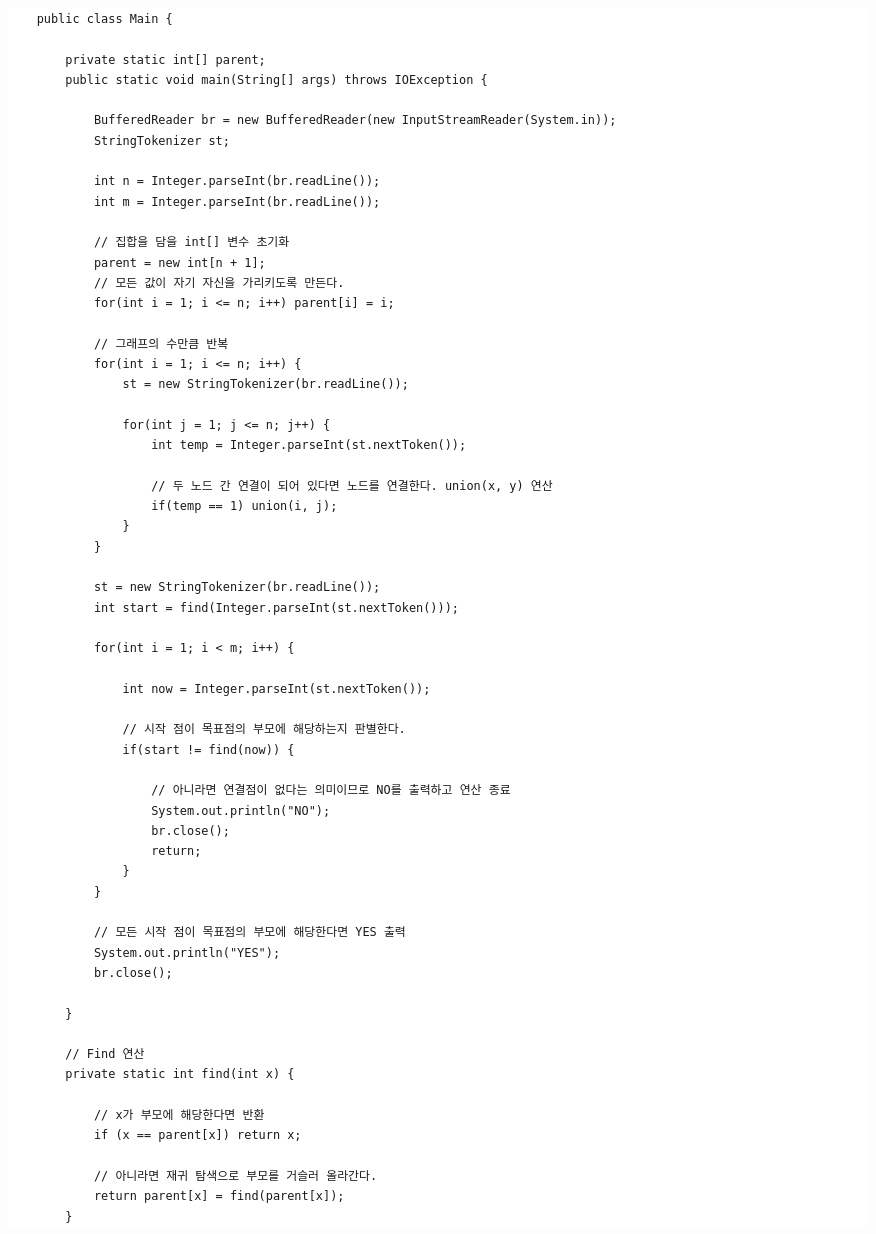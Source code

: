         public class Main {
        
            private static int[] parent;
            public static void main(String[] args) throws IOException {
        
                BufferedReader br = new BufferedReader(new InputStreamReader(System.in));
                StringTokenizer st;
        
                int n = Integer.parseInt(br.readLine());
                int m = Integer.parseInt(br.readLine());
        
                // 집합을 담을 int[] 변수 초기화
                parent = new int[n + 1];
                // 모든 값이 자기 자신을 가리키도록 만든다.
                for(int i = 1; i <= n; i++) parent[i] = i;
        
                // 그래프의 수만큼 반복
                for(int i = 1; i <= n; i++) {
                    st = new StringTokenizer(br.readLine());
        
                    for(int j = 1; j <= n; j++) {
                        int temp = Integer.parseInt(st.nextToken());
        
                        // 두 노드 간 연결이 되어 있다면 노드를 연결한다. union(x, y) 연산
                        if(temp == 1) union(i, j);
                    }
                }
        
                st = new StringTokenizer(br.readLine());
                int start = find(Integer.parseInt(st.nextToken()));
        
                for(int i = 1; i < m; i++) {
        
                    int now = Integer.parseInt(st.nextToken());
        
                    // 시작 점이 목표점의 부모에 해당하는지 판별한다.
                    if(start != find(now)) {
        
                        // 아니라면 연결점이 없다는 의미이므로 NO를 출력하고 연산 종료
                        System.out.println("NO");
                        br.close();
                        return;
                    }
                }
        
                // 모든 시작 점이 목표점의 부모에 해당한다면 YES 출력
                System.out.println("YES");
                br.close();
        
            }
        
            // Find 연산
            private static int find(int x) {
        
                // x가 부모에 해당한다면 반환
                if (x == parent[x]) return x;
        
                // 아니라면 재귀 탐색으로 부모를 거슬러 올라간다.
                return parent[x] = find(parent[x]);
            }
        